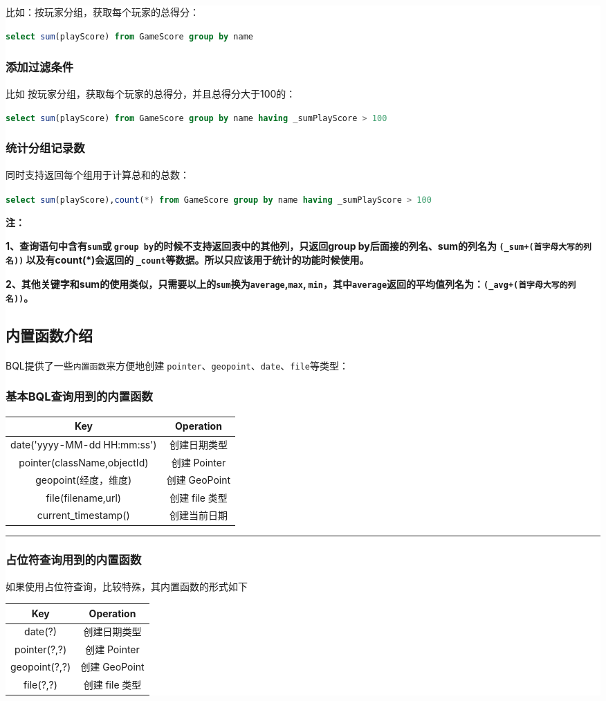 比如：按玩家分组，获取每个玩家的总得分：

```sql
select sum(playScore) from GameScore group by name
```
### 添加过滤条件

比如 按玩家分组，获取每个玩家的总得分，并且总得分大于100的：

```sql
select sum(playScore) from GameScore group by name having _sumPlayScore > 100
```
### 统计分组记录数

同时支持返回每个组用于计算总和的总数：

```sql
select sum(playScore),count(*) from GameScore group by name having _sumPlayScore > 100
```

**注：**

**1、查询语句中含有`sum`或 `group by`的时候不支持返回表中的其他列，只返回group by后面接的列名、sum的列名为 `(_sum+(首字母大写的列名))` 以及有count(*)会返回的 `_count`等数据。所以只应该用于统计的功能时候使用。**


**2、其他关键字和sum的使用类似，只需要以上的`sum`换为`average`,`max`, `min`，其中`average`返回的平均值列名为：`(_avg+(首字母大写的列名))`。**


## 内置函数介绍

BQL提供了一些`内置函数`来方便地创建 `pointer`、`geopoint`、`date`、`file`等类型：

### 基本BQL查询用到的内置函数

| Key | Operation | 
| :----:  | :----:  |
| date('yyyy-MM-dd HH:mm:ss') | 创建日期类型 | 
| pointer(className,objectId) | 创建 Pointer | 
| geopoint(经度，维度) | 创建 GeoPoint | 
| file(filename,url) | 创建 file 类型 | 
| current_timestamp() | 创建当前日期 | 

----------

### 占位符查询用到的内置函数

如果使用占位符查询，比较特殊，其内置函数的形式如下

| Key | Operation | 
| :----:  | :----:  |
| date(?) | 创建日期类型 | 
| pointer(?,?) | 创建 Pointer | 
| geopoint(?,?) | 创建 GeoPoint | 
| file(?,?) | 创建 file 类型 | 
